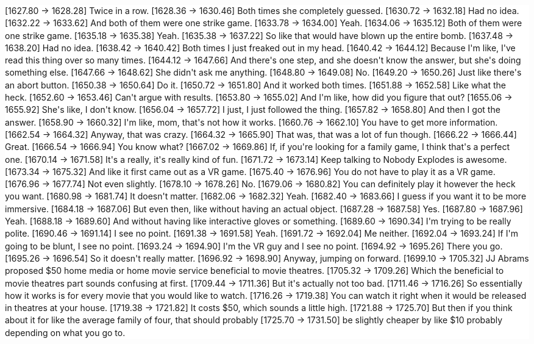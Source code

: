 [1627.80 → 1628.28] Twice in a row.
[1628.36 → 1630.46] Both times she completely guessed.
[1630.72 → 1632.18] Had no idea.
[1632.22 → 1633.62] And both of them were one strike game.
[1633.78 → 1634.00] Yeah.
[1634.06 → 1635.12] Both of them were one strike game.
[1635.18 → 1635.38] Yeah.
[1635.38 → 1637.22] So like that would have blown up the entire bomb.
[1637.48 → 1638.20] Had no idea.
[1638.42 → 1640.42] Both times I just freaked out in my head.
[1640.42 → 1644.12] Because I'm like, I've read this thing over so many times.
[1644.12 → 1647.66] And there's one step, and she doesn't know the answer, but she's doing something else.
[1647.66 → 1648.62] She didn't ask me anything.
[1648.80 → 1649.08] No.
[1649.20 → 1650.26] Just like there's an abort button.
[1650.38 → 1650.64] Do it.
[1650.72 → 1651.80] And it worked both times.
[1651.88 → 1652.58] Like what the heck.
[1652.60 → 1653.46] Can't argue with results.
[1653.80 → 1655.02] And I'm like, how did you figure that out?
[1655.06 → 1655.92] She's like, I don't know.
[1656.04 → 1657.72] I just, I just followed the thing.
[1657.82 → 1658.80] And then I got the answer.
[1658.90 → 1660.32] I'm like, mom, that's not how it works.
[1660.76 → 1662.10] You have to get more information.
[1662.54 → 1664.32] Anyway, that was crazy.
[1664.32 → 1665.90] That was, that was a lot of fun though.
[1666.22 → 1666.44] Great.
[1666.54 → 1666.94] You know what?
[1667.02 → 1669.86] If, if you're looking for a family game, I think that's a perfect one.
[1670.14 → 1671.58] It's a really, it's really kind of fun.
[1671.72 → 1673.14] Keep talking to Nobody Explodes is awesome.
[1673.34 → 1675.32] And like it first came out as a VR game.
[1675.40 → 1676.96] You do not have to play it as a VR game.
[1676.96 → 1677.74] Not even slightly.
[1678.10 → 1678.26] No.
[1679.06 → 1680.82] You can definitely play it however the heck you want.
[1680.98 → 1681.74] It doesn't matter.
[1682.06 → 1682.32] Yeah.
[1682.40 → 1683.66] I guess if you want it to be more immersive.
[1684.18 → 1687.06] But even then, like without having an actual object.
[1687.28 → 1687.58] Yes.
[1687.80 → 1687.96] Yeah.
[1688.18 → 1689.60] And without having like interactive gloves or something.
[1689.60 → 1690.34] I'm trying to be really polite.
[1690.46 → 1691.14] I see no point.
[1691.38 → 1691.58] Yeah.
[1691.72 → 1692.04] Me neither.
[1692.04 → 1693.24] If I'm going to be blunt, I see no point.
[1693.24 → 1694.90] I'm the VR guy and I see no point.
[1694.92 → 1695.26] There you go.
[1695.26 → 1696.54] So it doesn't really matter.
[1696.92 → 1698.90] Anyway, jumping on forward.
[1699.10 → 1705.32] JJ Abrams proposed $50 home media or home movie service beneficial to movie theatres.
[1705.32 → 1709.26] Which the beneficial to movie theatres part sounds confusing at first.
[1709.44 → 1711.36] But it's actually not too bad.
[1711.46 → 1716.26] So essentially how it works is for every movie that you would like to watch.
[1716.26 → 1719.38] You can watch it right when it would be released in theatres at your house.
[1719.38 → 1721.82] It costs $50, which sounds a little high.
[1721.88 → 1725.70] But then if you think about it for like the average family of four, that should probably
[1725.70 → 1731.50] be slightly cheaper by like $10 probably depending on what you go to.